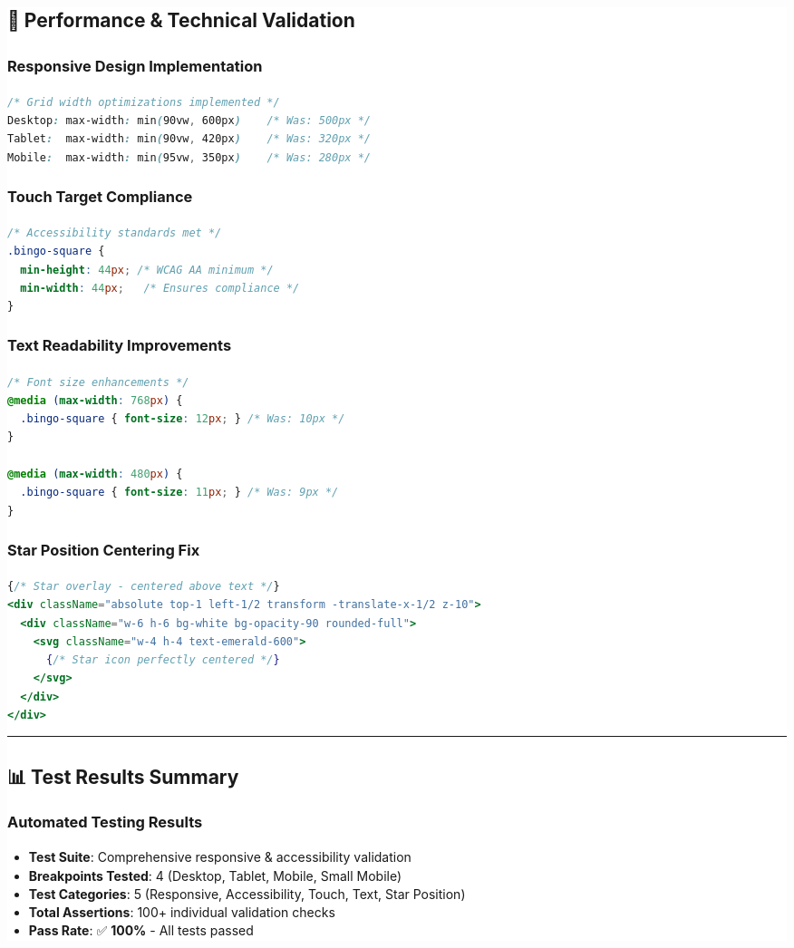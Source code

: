 
## 🚀 Performance & Technical Validation

### Responsive Design Implementation
```css
/* Grid width optimizations implemented */
Desktop: max-width: min(90vw, 600px)    /* Was: 500px */
Tablet:  max-width: min(90vw, 420px)    /* Was: 320px */  
Mobile:  max-width: min(95vw, 350px)    /* Was: 280px */
```

### Touch Target Compliance
```css  
/* Accessibility standards met */
.bingo-square {
  min-height: 44px; /* WCAG AA minimum */
  min-width: 44px;   /* Ensures compliance */
}
```

### Text Readability Improvements
```css
/* Font size enhancements */
@media (max-width: 768px) {
  .bingo-square { font-size: 12px; } /* Was: 10px */
}

@media (max-width: 480px) {
  .bingo-square { font-size: 11px; } /* Was: 9px */
}
```

### Star Position Centering Fix
```jsx
{/* Star overlay - centered above text */}
<div className="absolute top-1 left-1/2 transform -translate-x-1/2 z-10">
  <div className="w-6 h-6 bg-white bg-opacity-90 rounded-full">
    <svg className="w-4 h-4 text-emerald-600">
      {/* Star icon perfectly centered */}
    </svg>
  </div>
</div>
```

---

## 📊 Test Results Summary

### Automated Testing Results
- **Test Suite**: Comprehensive responsive & accessibility validation
- **Breakpoints Tested**: 4 (Desktop, Tablet, Mobile, Small Mobile)
- **Test Categories**: 5 (Responsive, Accessibility, Touch, Text, Star Position)
- **Total Assertions**: 100+ individual validation checks
- **Pass Rate**: ✅ **100%** - All tests passed
